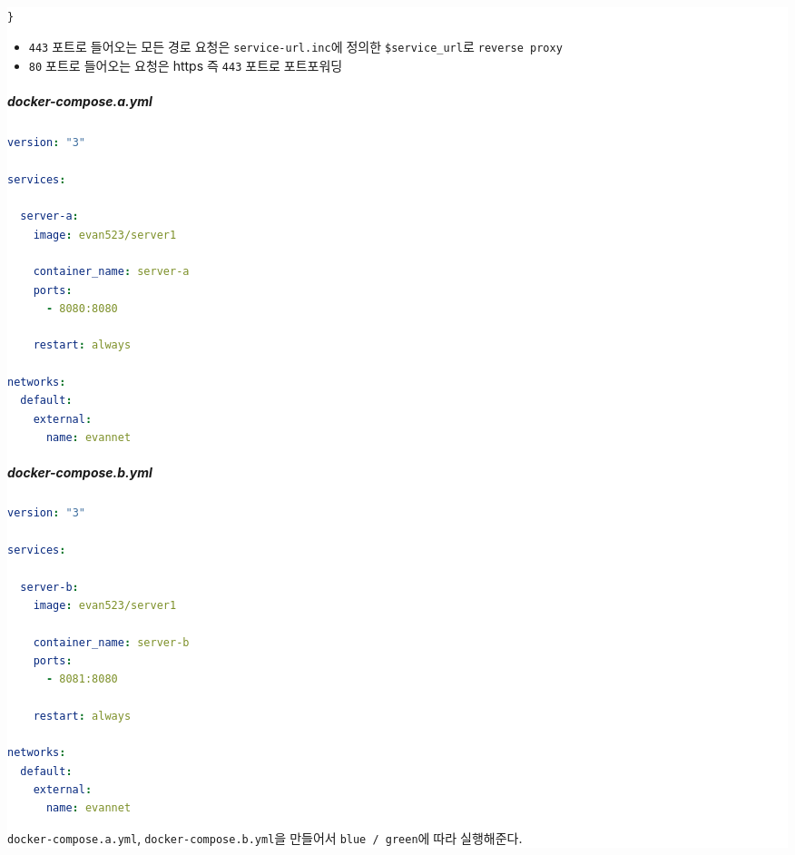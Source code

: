 ```shell
}
```

- `443` 포트로 들어오는 모든 경로 요청은 `service-url.inc`에 정의한 `$service_url`로 `reverse proxy`
- `80` 포트로 들어오는 요청은 https 즉 `443` 포트로 포트포워딩



##### docker-compose.a.yml

```yaml
version: "3"

services:

  server-a:
    image: evan523/server1

    container_name: server-a
    ports:
      - 8080:8080

    restart: always

networks:
  default:
    external:
      name: evannet
```



##### docker-compose.b.yml

```yaml
version: "3"

services:

  server-b:
    image: evan523/server1

    container_name: server-b
    ports:
      - 8081:8080

    restart: always

networks:
  default:
    external:
      name: evannet
```

`docker-compose.a.yml`, `docker-compose.b.yml`을 만들어서 `blue / green`에 따라 실행해준다.
